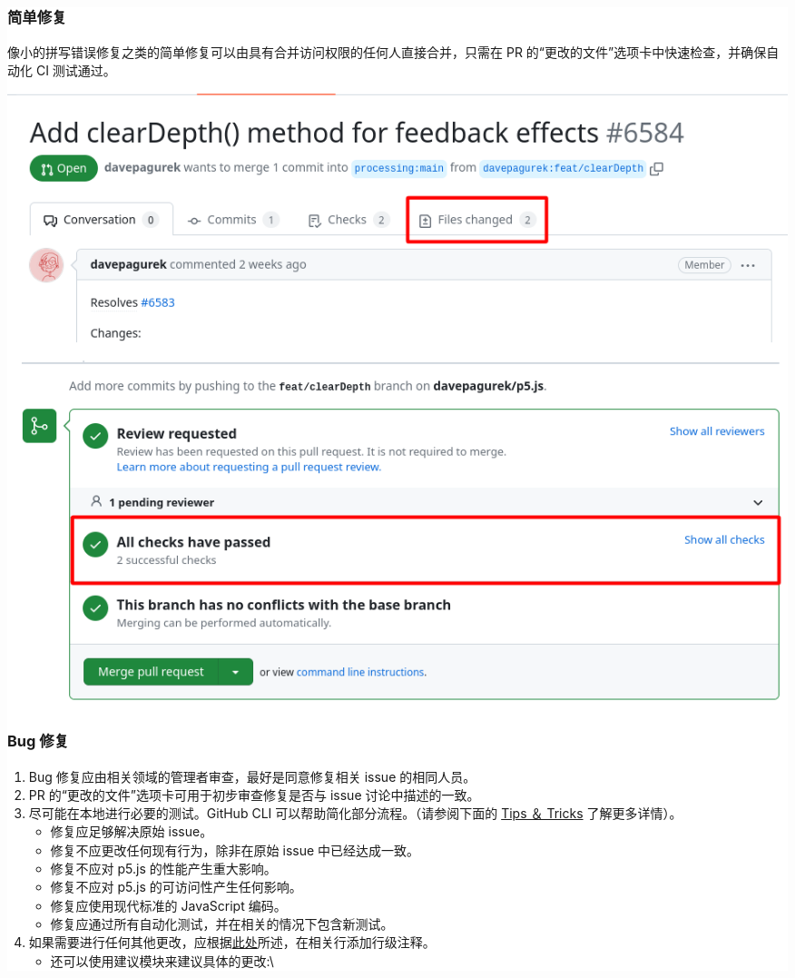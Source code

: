 ### 简单修复
 像小的拼写错误修复之类的简单修复可以由具有合并访问权限的任何人直接合并，只需在 PR 的“更改的文件”选项卡中快速检查，并确保自动化 CI 测试通过。

 ![The "files changed" tab when viewing a pull request on GitHub](../images/files-changed.png)

 ![The "All checks have passed" indicator on a GitHub pull request, highlighted above the merge button](../images/all-checks-passed.png)

### Bug 修复
 1. Bug 修复应由相关领域的管理者审查，最好是同意修复相关 issue 的相同人员。
 2. PR 的“更改的文件”选项卡可用于初步审查修复是否与 issue 讨论中描述的一致。
 3. 尽可能在本地进行必要的测试。GitHub CLI 可以帮助简化部分流程。（请参阅下面的 [Tips ＆ Tricks](#tips-tricks) 了解更多详情）。
 	- 修复应足够解决原始 issue。
 	- 修复不应更改任何现有行为，除非在原始 issue 中已经达成一致。
 	- 修复不应对 p5.js 的性能产生重大影响。
 	- 修复不应对 p5.js 的可访问性产生任何影响。
 	- 修复应使用现代标准的 JavaScript 编码。
 	- 修复应通过所有自动化测试，并在相关的情况下包含新测试。
 4. 如果需要进行任何其他更改，应根据[此处](https://docs.github.com/en/pull-requests/collaborating-with-pull-requests/reviewing-changes-in-pull-requests/commenting-on-a-pull-request#adding-line-comments-to-a-pull-request)所述，在相关行添加行级注释。
    - 还可以使用建议模块来建议具体的更改:\